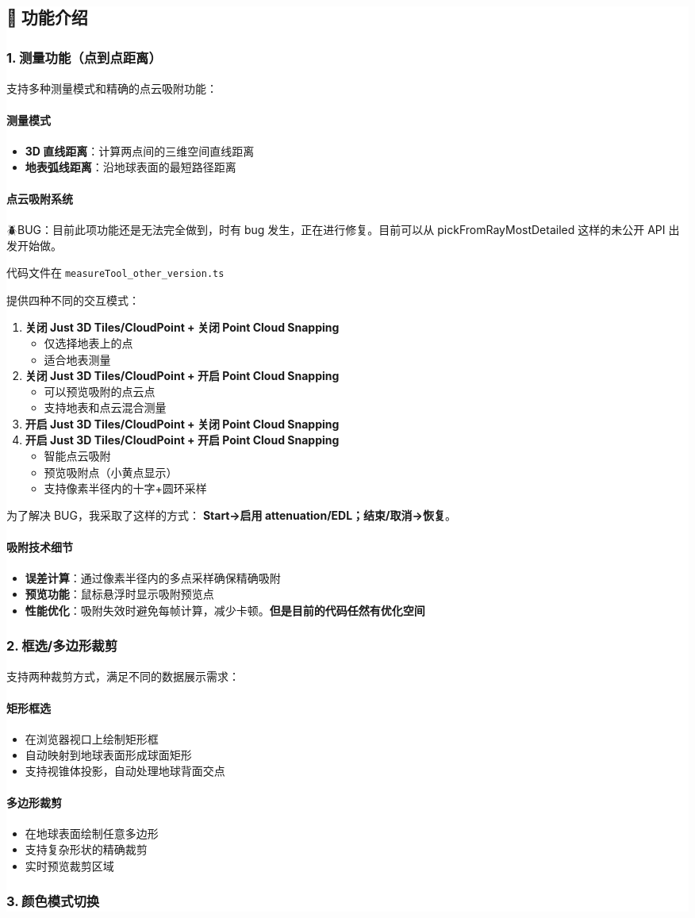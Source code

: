 ## 🚀 功能介绍

### 1. 测量功能（点到点距离）

支持多种测量模式和精确的点云吸附功能：

#### 测量模式
- **3D 直线距离**：计算两点间的三维空间直线距离
- **地表弧线距离**：沿地球表面的最短路径距离

#### 点云吸附系统

🪲BUG：目前此项功能还是无法完全做到，时有 bug 发生，正在进行修复。目前可以从 pickFromRayMostDetailed 这样的未公开 API 出发开始做。

代码文件在 `measureTool_other_version.ts`

提供四种不同的交互模式：

1. **关闭 Just 3D Tiles/CloudPoint + 关闭 Point Cloud Snapping**
   - 仅选择地表上的点
   - 适合地表测量
2. **关闭 Just 3D Tiles/CloudPoint + 开启 Point Cloud Snapping**
   - 可以预览吸附的点云点
   - 支持地表和点云混合测量
3. **开启 Just 3D Tiles/CloudPoint + 关闭 Point Cloud Snapping**
4. **开启 Just 3D Tiles/CloudPoint + 开启 Point Cloud Snapping**
   - 智能点云吸附
   - 预览吸附点（小黄点显示）
   - 支持像素半径内的十字+圆环采样

为了解决 BUG，我采取了这样的方式： **Start→启用 attenuation/EDL；结束/取消→恢复**。

#### 吸附技术细节
- **误差计算**：通过像素半径内的多点采样确保精确吸附
- **预览功能**：鼠标悬浮时显示吸附预览点
- **性能优化**：吸附失效时避免每帧计算，减少卡顿。**但是目前的代码任然有优化空间**

### 2. 框选/多边形裁剪

支持两种裁剪方式，满足不同的数据展示需求：

#### 矩形框选
- 在浏览器视口上绘制矩形框
- 自动映射到地球表面形成球面矩形
- 支持视锥体投影，自动处理地球背面交点

#### 多边形裁剪
- 在地球表面绘制任意多边形
- 支持复杂形状的精确裁剪
- 实时预览裁剪区域

### 3. 颜色模式切换
